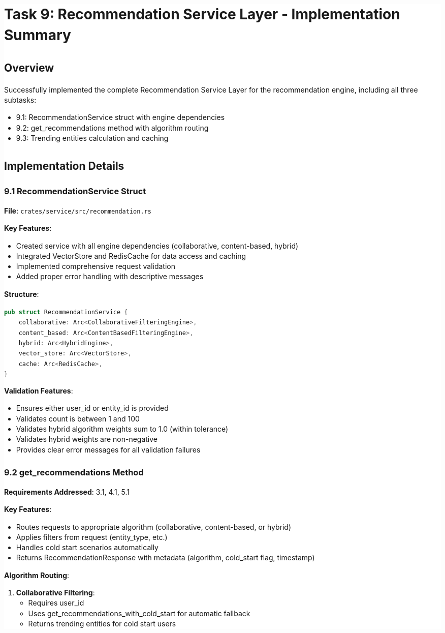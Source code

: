 # Task 9: Recommendation Service Layer - Implementation Summary

## Overview
Successfully implemented the complete Recommendation Service Layer for the recommendation engine, including all three subtasks:
- 9.1: RecommendationService struct with engine dependencies
- 9.2: get_recommendations method with algorithm routing
- 9.3: Trending entities calculation and caching

## Implementation Details

### 9.1 RecommendationService Struct
**File**: `crates/service/src/recommendation.rs`

**Key Features**:
- Created service with all engine dependencies (collaborative, content-based, hybrid)
- Integrated VectorStore and RedisCache for data access and caching
- Implemented comprehensive request validation
- Added proper error handling with descriptive messages

**Structure**:
```rust
pub struct RecommendationService {
    collaborative: Arc<CollaborativeFilteringEngine>,
    content_based: Arc<ContentBasedFilteringEngine>,
    hybrid: Arc<HybridEngine>,
    vector_store: Arc<VectorStore>,
    cache: Arc<RedisCache>,
}
```

**Validation Features**:
- Ensures either user_id or entity_id is provided
- Validates count is between 1 and 100
- Validates hybrid algorithm weights sum to 1.0 (within tolerance)
- Validates hybrid weights are non-negative
- Provides clear error messages for all validation failures

### 9.2 get_recommendations Method
**Requirements Addressed**: 3.1, 4.1, 5.1

**Key Features**:
- Routes requests to appropriate algorithm (collaborative, content-based, or hybrid)
- Applies filters from request (entity_type, etc.)
- Handles cold start scenarios automatically
- Returns RecommendationResponse with metadata (algorithm, cold_start flag, timestamp)

**Algorithm Routing**:
1. **Collaborative Filtering**:
   - Requires user_id
   - Uses get_recommendations_with_cold_start for automatic fallback
   - Returns trending entities for cold start users
